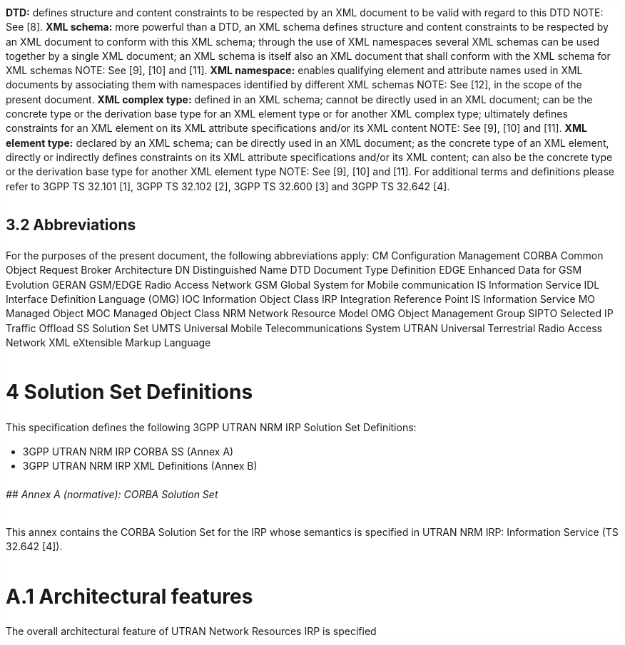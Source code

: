 **DTD:** defines structure and content constraints to be respected by an XML
document to be valid with regard to this DTD
NOTE: See [8].
**XML schema:** more powerful than a DTD, an XML schema defines structure and
content constraints to be respected by an XML document to conform with this
XML schema; through the use of XML namespaces several XML schemas can be used
together by a single XML document; an XML schema is itself also an XML
document that shall conform with the XML schema for XML schemas
NOTE: See [9], [10] and [11].
**XML namespace:** enables qualifying element and attribute names used in XML
documents by associating them with namespaces identified by different XML
schemas
NOTE: See [12], in the scope of the present document.
**XML complex type:** defined in an XML schema; cannot be directly used in an
XML document; can be the concrete type or the derivation base type for an XML
element type or for another XML complex type; ultimately defines constraints
for an XML element on its XML attribute specifications and/or its XML content
NOTE: See [9], [10] and [11].
**XML element type:** declared by an XML schema; can be directly used in an
XML document; as the concrete type of an XML element, directly or indirectly
defines constraints on its XML attribute specifications and/or its XML
content; can also be the concrete type or the derivation base type for another
XML element type
NOTE: See [9], [10] and [11].
For additional terms and definitions please refer to 3GPP TS 32.101 [1], 3GPP
TS 32.102 [2], 3GPP TS 32.600 [3] and 3GPP TS 32.642 [4].
## 3.2 Abbreviations
For the purposes of the present document, the following abbreviations apply:
CM Configuration Management
CORBA Common Object Request Broker Architecture
DN Distinguished Name
DTD Document Type Definition
EDGE Enhanced Data for GSM Evolution
GERAN GSM/EDGE Radio Access Network
GSM Global System for Mobile communication
IS Information Service
IDL Interface Definition Language (OMG)
IOC Information Object Class
IRP Integration Reference Point
IS Information Service
MO Managed Object
MOC Managed Object Class
NRM Network Resource Model
OMG Object Management Group
SIPTO Selected IP Traffic Offload
SS Solution Set
UMTS Universal Mobile Telecommunications System
UTRAN Universal Terrestrial Radio Access Network
XML eXtensible Markup Language
# 4 Solution Set Definitions
This specification defines the following 3GPP UTRAN NRM IRP Solution Set
Definitions:
  * 3GPP UTRAN NRM IRP CORBA SS (Annex A)
  * 3GPP UTRAN NRM IRP XML Definitions (Annex B)
###### ## Annex A (normative): CORBA Solution Set
This annex contains the CORBA Solution Set for the IRP whose semantics is
specified in UTRAN NRM IRP: Information Service (TS 32.642 [4]).
# A.1 Architectural features
The overall architectural feature of UTRAN Network Resources IRP is specified